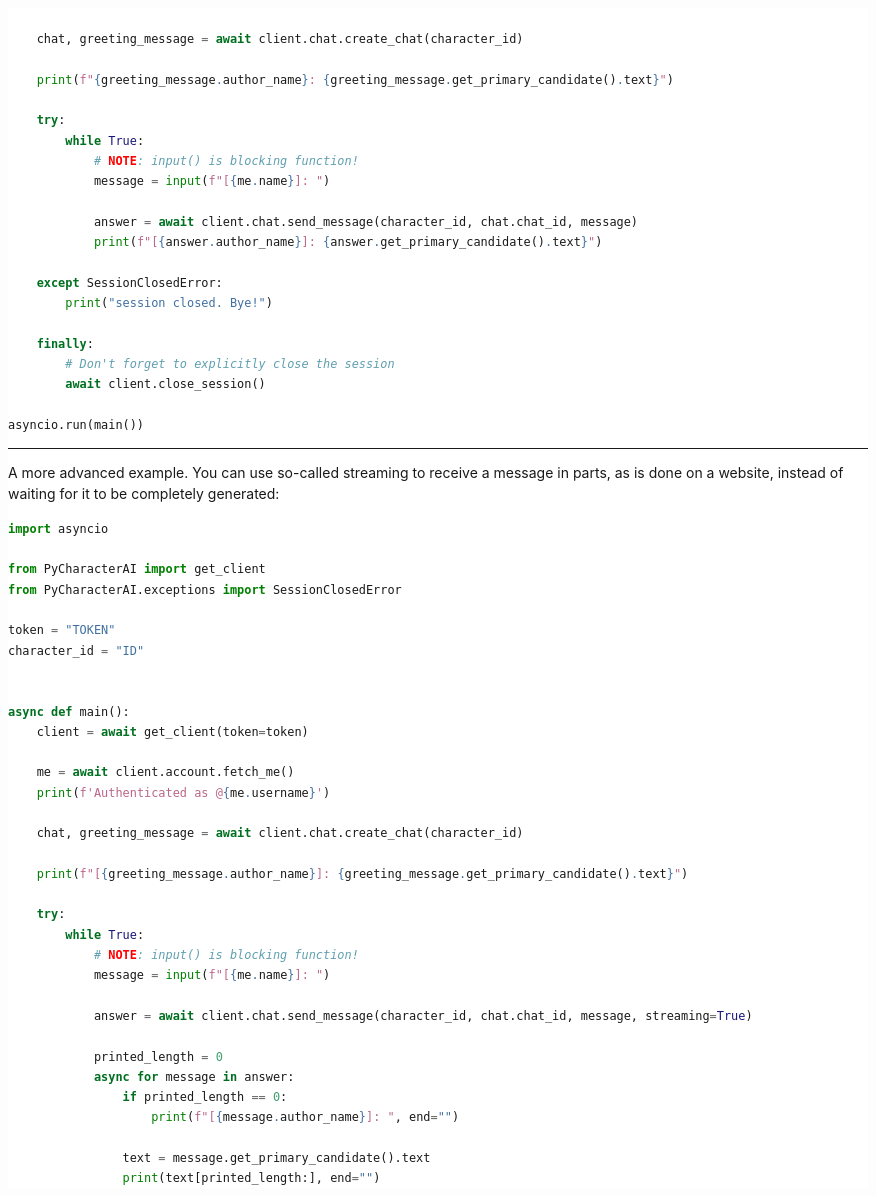 ```Python

    chat, greeting_message = await client.chat.create_chat(character_id)

    print(f"{greeting_message.author_name}: {greeting_message.get_primary_candidate().text}")

    try:
        while True:
            # NOTE: input() is blocking function!
            message = input(f"[{me.name}]: ")

            answer = await client.chat.send_message(character_id, chat.chat_id, message)
            print(f"[{answer.author_name}]: {answer.get_primary_candidate().text}")

    except SessionClosedError:
        print("session closed. Bye!")

    finally:
        # Don't forget to explicitly close the session
        await client.close_session()

asyncio.run(main())
```

---

A more advanced example. You can use so-called streaming to receive a message in parts, as is done on a website, instead of waiting for it to be completely generated:

```Python
import asyncio

from PyCharacterAI import get_client
from PyCharacterAI.exceptions import SessionClosedError

token = "TOKEN"
character_id = "ID"


async def main():
    client = await get_client(token=token)

    me = await client.account.fetch_me()
    print(f'Authenticated as @{me.username}')

    chat, greeting_message = await client.chat.create_chat(character_id)

    print(f"[{greeting_message.author_name}]: {greeting_message.get_primary_candidate().text}")

    try:
        while True:
            # NOTE: input() is blocking function!
            message = input(f"[{me.name}]: ")

            answer = await client.chat.send_message(character_id, chat.chat_id, message, streaming=True)

            printed_length = 0
            async for message in answer:
                if printed_length == 0:
                    print(f"[{message.author_name}]: ", end="")

                text = message.get_primary_candidate().text
                print(text[printed_length:], end="")

```